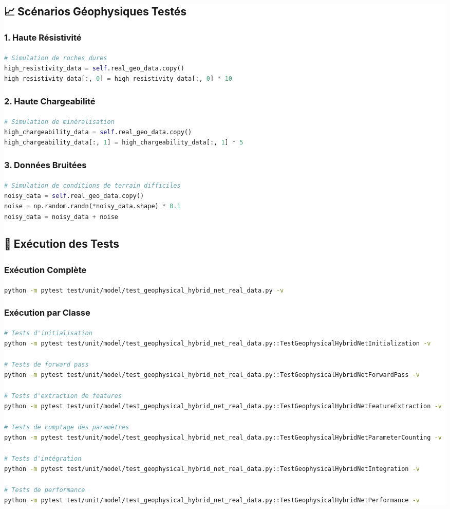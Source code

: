## 📈 Scénarios Géophysiques Testés

### **1. Haute Résistivité**
```python
# Simulation de roches dures
high_resistivity_data = self.real_geo_data.copy()
high_resistivity_data[:, 0] = high_resistivity_data[:, 0] * 10
```

### **2. Haute Chargeabilité**
```python
# Simulation de minéralisation
high_chargeability_data = self.real_geo_data.copy()
high_chargeability_data[:, 1] = high_chargeability_data[:, 1] * 5
```

### **3. Données Bruitées**
```python
# Simulation de conditions de terrain difficiles
noisy_data = self.real_geo_data.copy()
noise = np.random.randn(*noisy_data.shape) * 0.1
noisy_data = noisy_data + noise
```

## 🚀 Exécution des Tests

### **Exécution Complète**
```bash
python -m pytest test/unit/model/test_geophysical_hybrid_net_real_data.py -v
```

### **Exécution par Classe**
```bash
# Tests d'initialisation
python -m pytest test/unit/model/test_geophysical_hybrid_net_real_data.py::TestGeophysicalHybridNetInitialization -v

# Tests de forward pass
python -m pytest test/unit/model/test_geophysical_hybrid_net_real_data.py::TestGeophysicalHybridNetForwardPass -v

# Tests d'extraction de features
python -m pytest test/unit/model/test_geophysical_hybrid_net_real_data.py::TestGeophysicalHybridNetFeatureExtraction -v

# Tests de comptage des paramètres
python -m pytest test/unit/model/test_geophysical_hybrid_net_real_data.py::TestGeophysicalHybridNetParameterCounting -v

# Tests d'intégration
python -m pytest test/unit/model/test_geophysical_hybrid_net_real_data.py::TestGeophysicalHybridNetIntegration -v

# Tests de performance
python -m pytest test/unit/model/test_geophysical_hybrid_net_real_data.py::TestGeophysicalHybridNetPerformance -v
```
